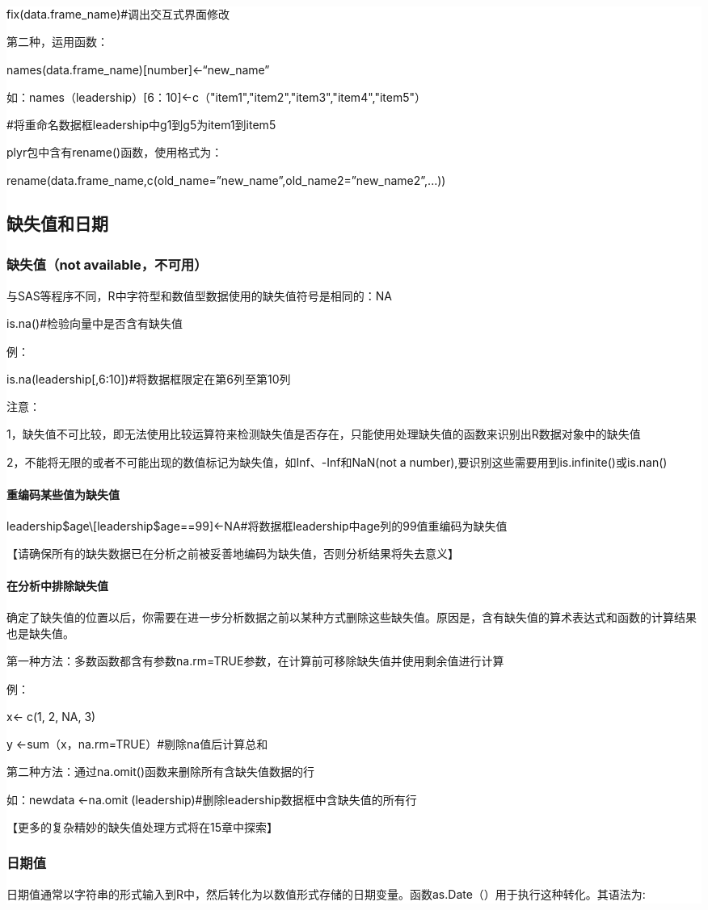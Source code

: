 fix\(data\.frame\_name\)\#调出交互式界面修改

第二种，运用函数：

names\(data\.frame\_name\)\[number\]<\-“new\_name”

如：names（leadership）\[6：10\]<\-c（"item1","item2","item3","item4","item5"）

\#将重命名数据框leadership中g1到g5为item1到item5

plyr包中含有rename\(\)函数，使用格式为：

rename\(data\.frame\_name,c\(old\_name=”new\_name”,old\_name2=”new\_name2”,\.\.\.\)\)     

      

## 缺失值和日期

### 缺失值（not available，不可用）

与SAS等程序不同，R中字符型和数值型数据使用的缺失值符号是相同的：NA

is\.na\(\)\#检验向量中是否含有缺失值

例：

is\.na\(leadership\[,6:10\]\)\#将数据框限定在第6列至第10列

注意：

1，缺失值不可比较，即无法使用比较运算符来检测缺失值是否存在，只能使用处理缺失值的函数来识别出R数据对象中的缺失值

2，不能将无限的或者不可能出现的数值标记为缺失值，如Inf、\-Inf和NaN\(not a number\),要识别这些需要用到is\.infinite\(\)或is\.nan\(\)

#### 重编码某些值为缺失值

leadership$age\[leadership$age==99\]<\-NA\#将数据框leadership中age列的99值重编码为缺失值

【请确保所有的缺失数据已在分析之前被妥善地编码为缺失值，否则分析结果将失去意义】

#### 在分析中排除缺失值

确定了缺失值的位置以后，你需要在进一步分析数据之前以某种方式删除这些缺失值。原因是，含有缺失值的算术表达式和函数的计算结果也是缺失值。

第一种方法：多数函数都含有参数na\.rm=TRUE参数，在计算前可移除缺失值并使用剩余值进行计算

例：

x<\- c\(1, 2, NA, 3\)

y <\-sum（x，na\.rm=TRUE）\#剔除na值后计算总和

第二种方法：通过na\.omit\(\)函数来删除所有含缺失值数据的行

如：newdata <\-na\.omit \(leadership\)\#删除leadership数据框中含缺失值的所有行

【更多的复杂精妙的缺失值处理方式将在15章中探索】

### 日期值

日期值通常以字符串的形式输入到R中，然后转化为以数值形式存储的日期变量。函数as\.Date（）用于执行这种转化。其语法为:
